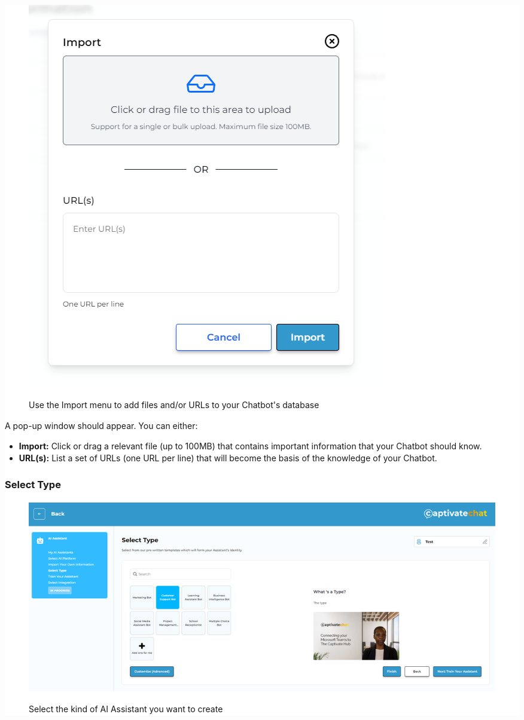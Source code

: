 <figure><img src="../.gitbook/assets/image (6).png" alt=""><figcaption><p>Use the Import menu to add files and/or URLs to your Chatbot's database</p></figcaption></figure>

A pop-up window should appear. You can either:

* **Import:** Click or drag a relevant file (up to 100MB) that contains important information that your Chatbot should know.
* **URL(s):** List a set of URLs (one URL per line) that will become the basis of the knowledge of your Chatbot.&#x20;

### Select Type

<figure><img src="../.gitbook/assets/image (106).png" alt=""><figcaption><p>Select the kind of AI Assistant you want to create</p></figcaption></figure>
